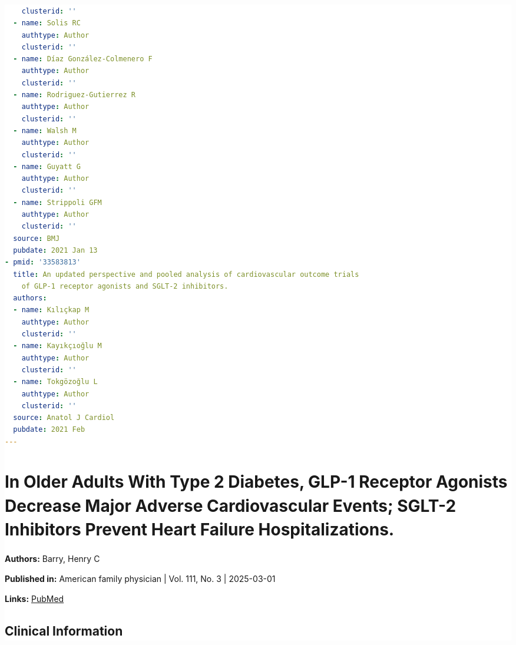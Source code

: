 ```yaml
    clusterid: ''
  - name: Solis RC
    authtype: Author
    clusterid: ''
  - name: Díaz González-Colmenero F
    authtype: Author
    clusterid: ''
  - name: Rodriguez-Gutierrez R
    authtype: Author
    clusterid: ''
  - name: Walsh M
    authtype: Author
    clusterid: ''
  - name: Guyatt G
    authtype: Author
    clusterid: ''
  - name: Strippoli GFM
    authtype: Author
    clusterid: ''
  source: BMJ
  pubdate: 2021 Jan 13
- pmid: '33583813'
  title: An updated perspective and pooled analysis of cardiovascular outcome trials
    of GLP-1 receptor agonists and SGLT-2 inhibitors.
  authors:
  - name: Kılıçkap M
    authtype: Author
    clusterid: ''
  - name: Kayıkçıoğlu M
    authtype: Author
    clusterid: ''
  - name: Tokgözoğlu L
    authtype: Author
    clusterid: ''
  source: Anatol J Cardiol
  pubdate: 2021 Feb
---
```


# In Older Adults With Type 2 Diabetes, GLP-1 Receptor Agonists Decrease Major Adverse Cardiovascular Events; SGLT-2 Inhibitors Prevent Heart Failure Hospitalizations.

**Authors:** Barry, Henry C

**Published in:** American family physician | Vol. 111, No. 3 | 2025-03-01

**Links:** [PubMed](https://pubmed.ncbi.nlm.nih.gov/40106300/)

## Clinical Information
